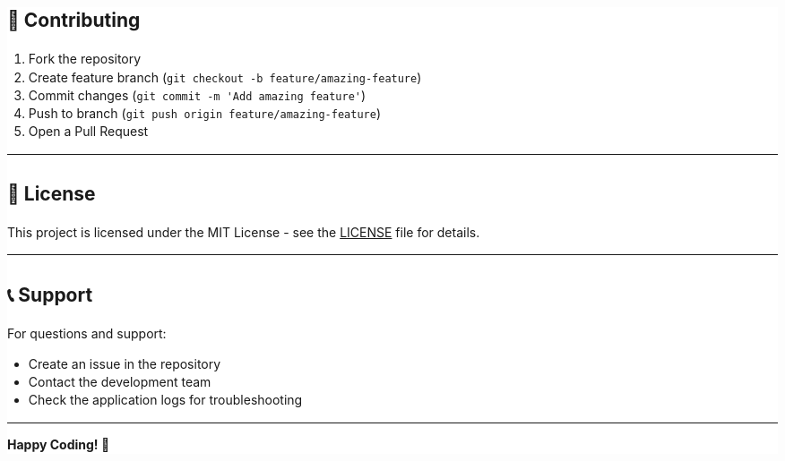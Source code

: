 
## 🤝 Contributing

1. Fork the repository
2. Create feature branch (`git checkout -b feature/amazing-feature`)
3. Commit changes (`git commit -m 'Add amazing feature'`)
4. Push to branch (`git push origin feature/amazing-feature`)
5. Open a Pull Request

---

## 📝 License

This project is licensed under the MIT License - see the [LICENSE](LICENSE) file for details.

---

## 📞 Support

For questions and support:
- Create an issue in the repository
- Contact the development team
- Check the application logs for troubleshooting

---

**Happy Coding! 🎉**
